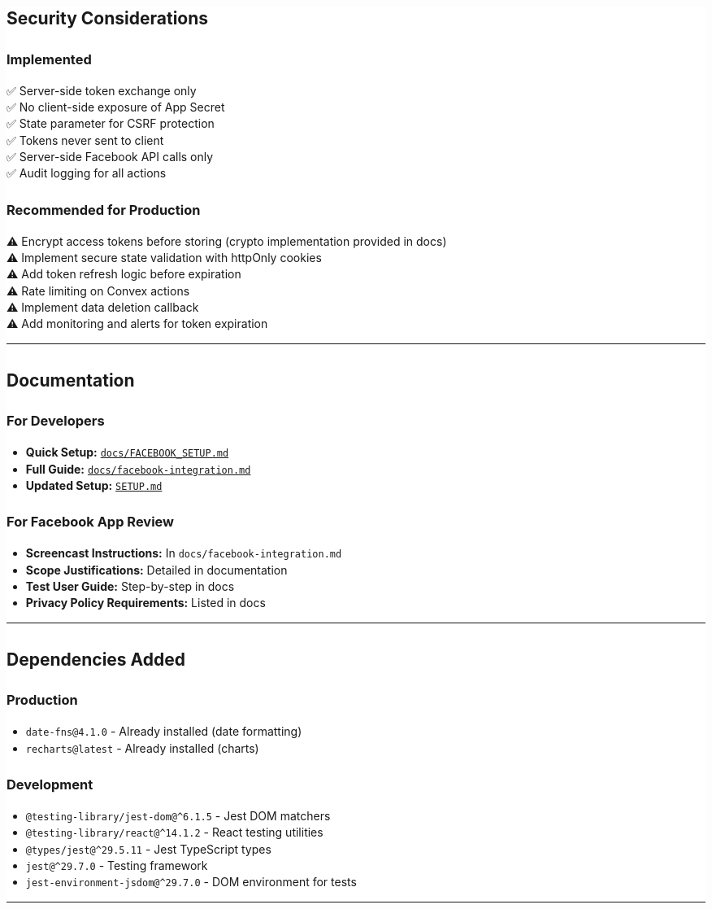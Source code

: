 
## Security Considerations

### Implemented

✅ Server-side token exchange only  
✅ No client-side exposure of App Secret  
✅ State parameter for CSRF protection  
✅ Tokens never sent to client  
✅ Server-side Facebook API calls only  
✅ Audit logging for all actions

### Recommended for Production

⚠️ Encrypt access tokens before storing (crypto implementation provided in docs)  
⚠️ Implement secure state validation with httpOnly cookies  
⚠️ Add token refresh logic before expiration  
⚠️ Rate limiting on Convex actions  
⚠️ Implement data deletion callback  
⚠️ Add monitoring and alerts for token expiration

---

## Documentation

### For Developers

- **Quick Setup:** [`docs/FACEBOOK_SETUP.md`](docs/FACEBOOK_SETUP.md)
- **Full Guide:** [`docs/facebook-integration.md`](docs/facebook-integration.md)
- **Updated Setup:** [`SETUP.md`](SETUP.md)

### For Facebook App Review

- **Screencast Instructions:** In `docs/facebook-integration.md`
- **Scope Justifications:** Detailed in documentation
- **Test User Guide:** Step-by-step in docs
- **Privacy Policy Requirements:** Listed in docs

---

## Dependencies Added

### Production

- `date-fns@4.1.0` - Already installed (date formatting)
- `recharts@latest` - Already installed (charts)

### Development

- `@testing-library/jest-dom@^6.1.5` - Jest DOM matchers
- `@testing-library/react@^14.1.2` - React testing utilities
- `@types/jest@^29.5.11` - Jest TypeScript types
- `jest@^29.7.0` - Testing framework
- `jest-environment-jsdom@^29.7.0` - DOM environment for tests

---